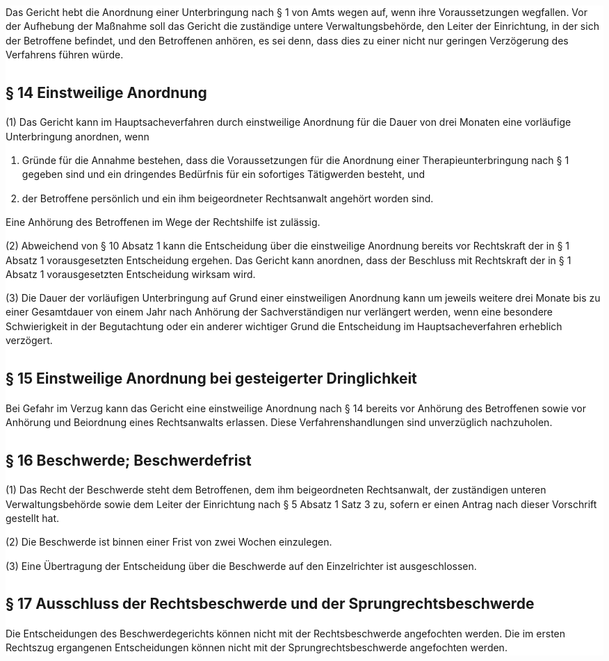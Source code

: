 Das Gericht hebt die Anordnung einer Unterbringung nach § 1 von Amts wegen auf, wenn ihre Voraussetzungen wegfallen. Vor der Aufhebung der Maßnahme soll das Gericht die zuständige untere Verwaltungsbehörde, den Leiter der Einrichtung, in der sich der Betroffene befindet, und den Betroffenen anhören, es sei denn, dass dies zu einer nicht nur geringen Verzögerung des Verfahrens führen würde.


## § 14 Einstweilige Anordnung

(1) Das Gericht kann im Hauptsacheverfahren durch einstweilige Anordnung für die Dauer von drei Monaten eine vorläufige Unterbringung anordnen, wenn

1.  Gründe für die Annahme bestehen, dass die Voraussetzungen für die Anordnung einer Therapieunterbringung nach § 1 gegeben sind und ein dringendes Bedürfnis für ein sofortiges Tätigwerden besteht, und


2.  der Betroffene persönlich und ein ihm beigeordneter Rechtsanwalt angehört worden sind.



Eine Anhörung des Betroffenen im Wege der Rechtshilfe ist zulässig.

(2) Abweichend von § 10 Absatz 1 kann die Entscheidung über die einstweilige Anordnung bereits vor Rechtskraft der in § 1 Absatz 1 vorausgesetzten Entscheidung ergehen. Das Gericht kann anordnen, dass der Beschluss mit Rechtskraft der in § 1 Absatz 1 vorausgesetzten Entscheidung wirksam wird.

(3) Die Dauer der vorläufigen Unterbringung auf Grund einer einstweiligen Anordnung kann um jeweils weitere drei Monate bis zu einer Gesamtdauer von einem Jahr nach Anhörung der Sachverständigen nur verlängert werden, wenn eine besondere Schwierigkeit in der Begutachtung oder ein anderer wichtiger Grund die Entscheidung im Hauptsacheverfahren erheblich verzögert.


## § 15 Einstweilige Anordnung bei gesteigerter Dringlichkeit

Bei Gefahr im Verzug kann das Gericht eine einstweilige Anordnung nach § 14 bereits vor Anhörung des Betroffenen sowie vor Anhörung und Beiordnung eines Rechtsanwalts erlassen. Diese Verfahrenshandlungen sind unverzüglich nachzuholen.


## § 16 Beschwerde; Beschwerdefrist

(1) Das Recht der Beschwerde steht dem Betroffenen, dem ihm beigeordneten Rechtsanwalt, der zuständigen unteren Verwaltungsbehörde sowie dem Leiter der Einrichtung nach § 5 Absatz 1 Satz 3 zu, sofern er einen Antrag nach dieser Vorschrift gestellt hat.

(2) Die Beschwerde ist binnen einer Frist von zwei Wochen einzulegen.

(3) Eine Übertragung der Entscheidung über die Beschwerde auf den Einzelrichter ist ausgeschlossen.


## § 17 Ausschluss der Rechtsbeschwerde und der Sprungrechtsbeschwerde

Die Entscheidungen des Beschwerdegerichts können nicht mit der Rechtsbeschwerde angefochten werden. Die im ersten Rechtszug ergangenen Entscheidungen können nicht mit der Sprungrechtsbeschwerde angefochten werden.
